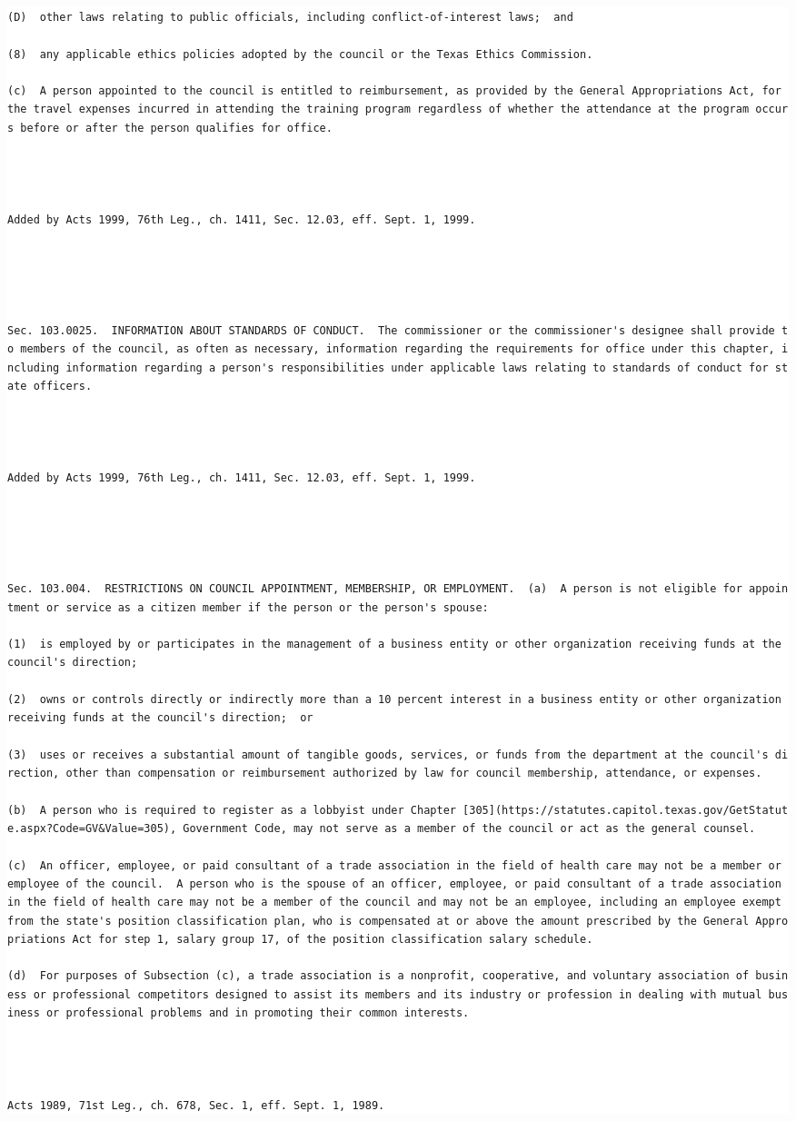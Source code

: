     (D)  other laws relating to public officials, including conflict-of-interest laws;  and
    
    (8)  any applicable ethics policies adopted by the council or the Texas Ethics Commission.
    
    (c)  A person appointed to the council is entitled to reimbursement, as provided by the General Appropriations Act, for the travel expenses incurred in attending the training program regardless of whether the attendance at the program occurs before or after the person qualifies for office.
    
    
    
    
    Added by Acts 1999, 76th Leg., ch. 1411, Sec. 12.03, eff. Sept. 1, 1999.
    
    
    
    
    
    Sec. 103.0025.  INFORMATION ABOUT STANDARDS OF CONDUCT.  The commissioner or the commissioner's designee shall provide to members of the council, as often as necessary, information regarding the requirements for office under this chapter, including information regarding a person's responsibilities under applicable laws relating to standards of conduct for state officers.
    
    
    
    
    Added by Acts 1999, 76th Leg., ch. 1411, Sec. 12.03, eff. Sept. 1, 1999.
    
    
    
    
    
    Sec. 103.004.  RESTRICTIONS ON COUNCIL APPOINTMENT, MEMBERSHIP, OR EMPLOYMENT.  (a)  A person is not eligible for appointment or service as a citizen member if the person or the person's spouse:
    
    (1)  is employed by or participates in the management of a business entity or other organization receiving funds at the council's direction; 
    
    (2)  owns or controls directly or indirectly more than a 10 percent interest in a business entity or other organization receiving funds at the council's direction;  or
    
    (3)  uses or receives a substantial amount of tangible goods, services, or funds from the department at the council's direction, other than compensation or reimbursement authorized by law for council membership, attendance, or expenses.
    
    (b)  A person who is required to register as a lobbyist under Chapter [305](https://statutes.capitol.texas.gov/GetStatute.aspx?Code=GV&Value=305), Government Code, may not serve as a member of the council or act as the general counsel.
    
    (c)  An officer, employee, or paid consultant of a trade association in the field of health care may not be a member or employee of the council.  A person who is the spouse of an officer, employee, or paid consultant of a trade association in the field of health care may not be a member of the council and may not be an employee, including an employee exempt from the state's position classification plan, who is compensated at or above the amount prescribed by the General Appropriations Act for step 1, salary group 17, of the position classification salary schedule.
    
    (d)  For purposes of Subsection (c), a trade association is a nonprofit, cooperative, and voluntary association of business or professional competitors designed to assist its members and its industry or profession in dealing with mutual business or professional problems and in promoting their common interests.
    
    
    
    
    Acts 1989, 71st Leg., ch. 678, Sec. 1, eff. Sept. 1, 1989.
    